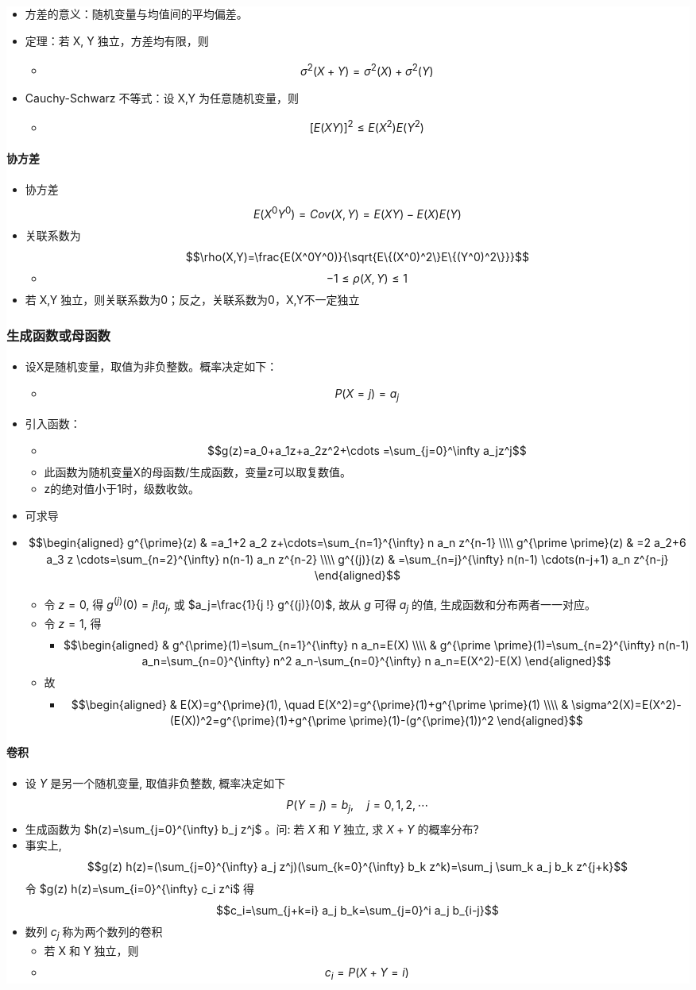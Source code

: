 * 方差的意义：随机变量与均值间的平均偏差。
* 定理：若 X, Y 独立，方差均有限，则
	* $$\sigma^2(X+Y)=\sigma^2(X)+\sigma^2(Y)$$

* Cauchy-Schwarz 不等式：设 X,Y 为任意随机变量，则
	* $$[E(XY)]^2\leq E(X^2)E(Y^2)$$

#### 协方差

* 协方差 $$E(X^0Y^0)=Cov(X,Y)=E(XY)-E(X)E(Y)$$
* 关联系数为$$\rho(X,Y)=\frac{E(X^0Y^0)}{\sqrt{E\{(X^0)^2\}E\{(Y^0)^2\}}}$$
	* $$-1\leq \rho(X,Y) \leq 1$$
* 若 X,Y 独立，则关联系数为0；反之，关联系数为0，X,Y不一定独立


### 生成函数或母函数

* 设X是随机变量，取值为非负整数。概率决定如下：
	* $$P(X=j)=a_j$$
* 引入函数：
	* $$g(z)=a_0+a_1z+a_2z^2+\cdots =\sum_{j=0}^\infty a_jz^j$$
	* 此函数为随机变量X的母函数/生成函数，变量z可以取复数值。
	* z的绝对值小于1时，级数收敛。

* 可求导
* $$\begin{aligned}
g^{\prime}(z) & =a_1+2 a_2 z+\cdots=\sum_{n=1}^{\infty} n a_n z^{n-1} \\\\
g^{\prime \prime}(z) & =2 a_2+6 a_3 z \cdots=\sum_{n=2}^{\infty} n(n-1) a_n z^{n-2} \\\\
g^{(j)}(z) & =\sum_{n=j}^{\infty} n(n-1) \cdots(n-j+1) a_n z^{n-j}
\end{aligned}$$
	* 令 $z=0$, 得 $g^{(j)}(0)=j ! a_j$, 或 $a_j=\frac{1}{j !} g^{(j)}(0)$, 故从 $g$ 可得 $a_j$ 的值, 生成函数和分布两者一一对应。
	* 令 $z=1$, 得
		* $$\begin{aligned}
& g^{\prime}(1)=\sum_{n=1}^{\infty} n a_n=E(X) \\\\
& g^{\prime \prime}(1)=\sum_{n=2}^{\infty} n(n-1) a_n=\sum_{n=0}^{\infty} n^2 a_n-\sum_{n=0}^{\infty} n a_n=E(X^2)-E(X)
\end{aligned}$$
	* 故
		* $$\begin{aligned}
& E(X)=g^{\prime}(1), \quad E(X^2)=g^{\prime}(1)+g^{\prime \prime}(1) \\\\
& \sigma^2(X)=E(X^2)-(E(X))^2=g^{\prime}(1)+g^{\prime \prime}(1)-(g^{\prime}(1))^2
\end{aligned}$$

#### 卷积

* 设 $Y$ 是另一个随机变量, 取值非负整数, 概率决定如下$$P(Y=j)=b_j, \quad j=0,1,2, \cdots$$
* 生成函数为 $h(z)=\sum_{j=0}^{\infty} b_j z^j$ 。问: 若 $X$ 和 $Y$ 独立, 求 $X+Y$ 的概率分布? 
* 事实上,$$g(z) h(z)=(\sum_{j=0}^{\infty} a_j z^j)(\sum_{k=0}^{\infty} b_k z^k)=\sum_j \sum_k a_j b_k z^{j+k}$$令 $g(z) h(z)=\sum_{i=0}^{\infty} c_i z^i$ 得$$c_i=\sum_{j+k=i} a_j b_k=\sum_{j=0}^i a_j b_{i-j}$$
* 数列 $c_j$ 称为两个数列的卷积
	* 若 X 和 Y 独立，则
	* $$c_i=P(X+Y=i)$$

